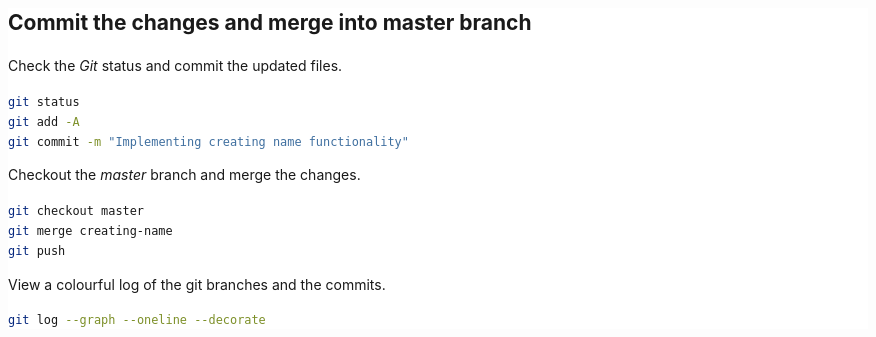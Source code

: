 ## Commit the changes and merge into master branch
Check the _Git_ status and commit the updated files.
```bash
git status
git add -A
git commit -m "Implementing creating name functionality"
```

Checkout the _master_ branch and merge the changes.
```bash
git checkout master
git merge creating-name
git push
```

View a colourful log of the git branches and the commits.
```bash
git log --graph --oneline --decorate  
```
